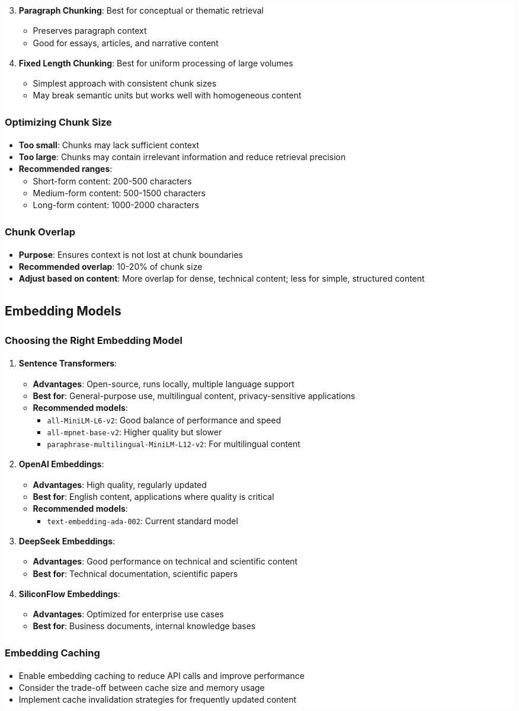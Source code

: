 3. **Paragraph Chunking**: Best for conceptual or thematic retrieval
   - Preserves paragraph context
   - Good for essays, articles, and narrative content
   
4. **Fixed Length Chunking**: Best for uniform processing of large volumes
   - Simplest approach with consistent chunk sizes
   - May break semantic units but works well with homogeneous content

### Optimizing Chunk Size

- **Too small**: Chunks may lack sufficient context
- **Too large**: Chunks may contain irrelevant information and reduce retrieval precision
- **Recommended ranges**:
  - Short-form content: 200-500 characters
  - Medium-form content: 500-1500 characters
  - Long-form content: 1000-2000 characters

### Chunk Overlap

- **Purpose**: Ensures context is not lost at chunk boundaries
- **Recommended overlap**: 10-20% of chunk size
- **Adjust based on content**: More overlap for dense, technical content; less for simple, structured content

## Embedding Models

### Choosing the Right Embedding Model

1. **Sentence Transformers**:
   - **Advantages**: Open-source, runs locally, multiple language support
   - **Best for**: General-purpose use, multilingual content, privacy-sensitive applications
   - **Recommended models**: 
     - `all-MiniLM-L6-v2`: Good balance of performance and speed
     - `all-mpnet-base-v2`: Higher quality but slower
     - `paraphrase-multilingual-MiniLM-L12-v2`: For multilingual content

2. **OpenAI Embeddings**:
   - **Advantages**: High quality, regularly updated
   - **Best for**: English content, applications where quality is critical
   - **Recommended models**:
     - `text-embedding-ada-002`: Current standard model

3. **DeepSeek Embeddings**:
   - **Advantages**: Good performance on technical and scientific content
   - **Best for**: Technical documentation, scientific papers

4. **SiliconFlow Embeddings**:
   - **Advantages**: Optimized for enterprise use cases
   - **Best for**: Business documents, internal knowledge bases

### Embedding Caching

- Enable embedding caching to reduce API calls and improve performance
- Consider the trade-off between cache size and memory usage
- Implement cache invalidation strategies for frequently updated content
